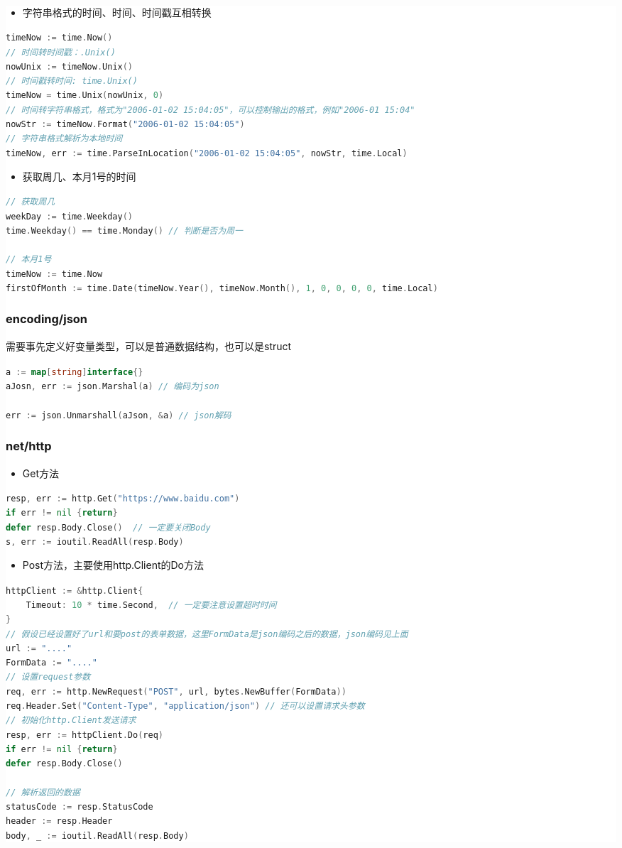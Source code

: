 - 字符串格式的时间、时间、时间戳互相转换

```go
timeNow := time.Now()
// 时间转时间戳：.Unix()
nowUnix := timeNow.Unix()
// 时间戳转时间: time.Unix()
timeNow = time.Unix(nowUnix, 0)
// 时间转字符串格式，格式为"2006-01-02 15:04:05"，可以控制输出的格式，例如"2006-01 15:04"
nowStr := timeNow.Format("2006-01-02 15:04:05")
// 字符串格式解析为本地时间
timeNow, err := time.ParseInLocation("2006-01-02 15:04:05", nowStr, time.Local)
```

- 获取周几、本月1号的时间

```go
// 获取周几
weekDay := time.Weekday()
time.Weekday() == time.Monday() // 判断是否为周一

// 本月1号
timeNow := time.Now
firstOfMonth := time.Date(timeNow.Year(), timeNow.Month(), 1, 0, 0, 0, 0, time.Local)
```

### encoding/json
需要事先定义好变量类型，可以是普通数据结构，也可以是struct
```go
a := map[string]interface{}
aJosn, err := json.Marshal(a) // 编码为json

err := json.Unmarshall(aJson, &a) // json解码
```

### net/http
- Get方法

```go
resp, err := http.Get("https://www.baidu.com")
if err != nil {return}
defer resp.Body.Close()  // 一定要关闭Body
s, err := ioutil.ReadAll(resp.Body)
```

- Post方法，主要使用http.Client的Do方法

```go
httpClient := &http.Client{
    Timeout: 10 * time.Second,  // 一定要注意设置超时时间
}
// 假设已经设置好了url和要post的表单数据，这里FormData是json编码之后的数据，json编码见上面
url := "...."
FormData := "...."
// 设置request参数
req, err := http.NewRequest("POST", url, bytes.NewBuffer(FormData))
req.Header.Set("Content-Type", "application/json") // 还可以设置请求头参数
// 初始化http.Client发送请求
resp, err := httpClient.Do(req)
if err != nil {return}
defer resp.Body.Close()

// 解析返回的数据
statusCode := resp.StatusCode
header := resp.Header
body, _ := ioutil.ReadAll(resp.Body)
```
